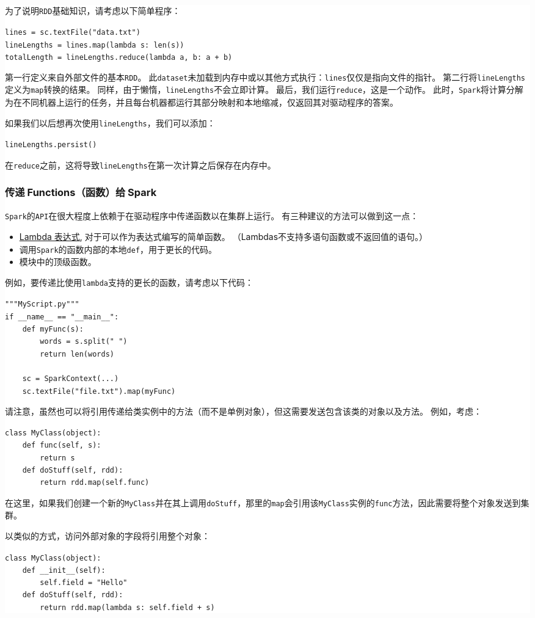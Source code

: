 为了说明`RDD`基础知识，请考虑以下简单程序：

```
lines = sc.textFile("data.txt")
lineLengths = lines.map(lambda s: len(s))
totalLength = lineLengths.reduce(lambda a, b: a + b)
```

第一行定义来自外部文件的基本`RDD`。 此`dataset`未加载到内存中或以其他方式执行：`lines`仅仅是指向文件的指针。 第二行将`lineLengths`定义为`map`转换的结果。 同样，由于懒惰，`lineLengths`不会立即计算。 最后，我们运行`reduce`，这是一个动作。 此时，`Spark`将计算分解为在不同机器上运行的任务，并且每台机器都运行其部分映射和本地缩减，仅返回其对驱动程序的答案。

如果我们以后想再次使用`lineLengths`，我们可以添加：

```
lineLengths.persist()
```

在`reduce`之前，这将导致`lineLengths`在第一次计算之后保存在内存中。

### 传递 Functions（函数）给 Spark

`Spark`的`API`在很大程度上依赖于在驱动程序中传递函数以在集群上运行。 有三种建议的方法可以做到这一点：

*   [Lambda 表达式](https://docs.python.org/2/tutorial/controlflow.html#lambda-expressions), 对于可以作为表达式编写的简单函数。 （Lambdas不支持多语句函数或不返回值的语句。）
*   调用`Spark`的函数内部的本地`def`，用于更长的代码。
*   模块中的顶级函数。

例如，要传递比使用`lambda`支持的更长的函数，请考虑以下代码：

```
"""MyScript.py"""
if __name__ == "__main__":
    def myFunc(s):
        words = s.split(" ")
        return len(words)

    sc = SparkContext(...)
    sc.textFile("file.txt").map(myFunc)
```

请注意，虽然也可以将引用传递给类实例中的方法（而不是单例对象），但这需要发送包含该类的对象以及方法。 例如，考虑：

```
class MyClass(object):
    def func(self, s):
        return s
    def doStuff(self, rdd):
        return rdd.map(self.func)
```

在这里，如果我们创建一个新的`MyClass`并在其上调用`doStuff`，那里的`map`会引用该`MyClass`实例的`func`方法，因此需要将整个对象发送到集群。

以类似的方式，访问外部对象的字段将引用整个对象：

```
class MyClass(object):
    def __init__(self):
        self.field = "Hello"
    def doStuff(self, rdd):
        return rdd.map(lambda s: self.field + s)
```
